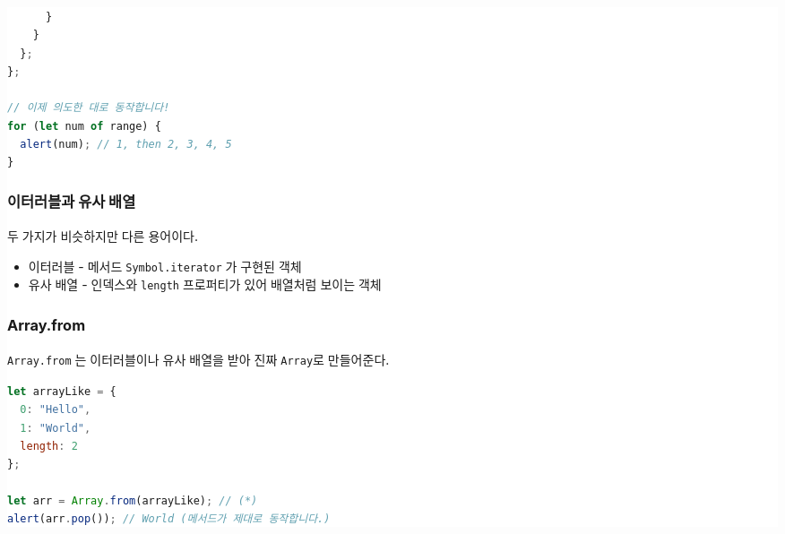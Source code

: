 ```jsx
      }
    }
  };
};

// 이제 의도한 대로 동작합니다!
for (let num of range) {
  alert(num); // 1, then 2, 3, 4, 5
}
```

### 이터러블과 유사 배열

두 가지가 비슷하지만 다른 용어이다.

- 이터러블 - 메서드 `Symbol.iterator` 가 구현된 객체
- 유사 배열 - 인덱스와 `length` 프로퍼티가 있어 배열처럼 보이는 객체

### Array.from

`Array.from` 는 이터러블이나 유사 배열을 받아 진짜 `Array`로 만들어준다.

```jsx
let arrayLike = {
  0: "Hello",
  1: "World",
  length: 2
};

let arr = Array.from(arrayLike); // (*)
alert(arr.pop()); // World (메서드가 제대로 동작합니다.)
```
